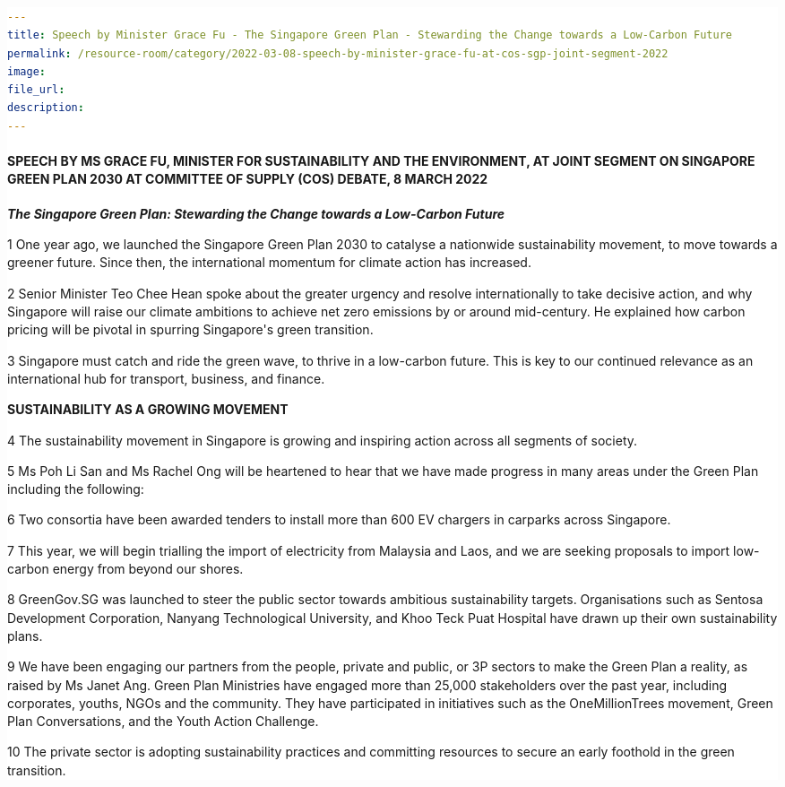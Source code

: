 ```yaml
---  
title: Speech by Minister Grace Fu - The Singapore Green Plan - Stewarding the Change towards a Low-Carbon Future
permalink: /resource-room/category/2022-03-08-speech-by-minister-grace-fu-at-cos-sgp-joint-segment-2022
image:  
file_url:  
description:  
--- 
```


#### SPEECH BY MS GRACE FU, MINISTER FOR SUSTAINABILITY AND THE ENVIRONMENT, AT JOINT SEGMENT ON SINGAPORE GREEN PLAN 2030 AT COMMITTEE OF SUPPLY (COS) DEBATE, 8 MARCH 2022

_**The Singapore Green Plan: Stewarding the Change towards a Low-Carbon Future**_

1 One year ago, we launched the Singapore Green Plan 2030 to catalyse a nationwide sustainability movement, to move towards a greener future. Since then, the international momentum for climate action has increased.

2 Senior Minister Teo Chee Hean spoke about the greater urgency and resolve internationally to take decisive action, and why Singapore will raise our climate ambitions to achieve net zero emissions by or around mid-century. He explained how carbon pricing will be pivotal in spurring Singapore&#39;s green transition.

3 Singapore must catch and ride the green wave, to thrive in a low-carbon future. This is key to our continued relevance as an international hub for transport, business, and finance.

**SUSTAINABILITY AS A GROWING MOVEMENT**

4 The sustainability movement in Singapore is growing and inspiring action across all segments of society.

5 Ms Poh Li San and Ms Rachel Ong will be heartened to hear that we have made progress in many areas under the Green Plan including the following:

6 Two consortia have been awarded tenders to install more than 600 EV chargers in carparks across Singapore.

7 This year, we will begin trialling the import of electricity from Malaysia and Laos, and we are seeking proposals to import low-carbon energy from beyond our shores.

8 GreenGov.SG was launched to steer the public sector towards ambitious sustainability targets. Organisations such as Sentosa Development Corporation, Nanyang Technological University, and Khoo Teck Puat Hospital have drawn up their own sustainability plans.

9 We have been engaging our partners from the people, private and public, or 3P sectors to make the Green Plan a reality, as raised by Ms Janet Ang. Green Plan Ministries have engaged more than 25,000 stakeholders over the past year, including corporates, youths, NGOs and the community. They have participated in initiatives such as the OneMillionTrees movement, Green Plan Conversations, and the Youth Action Challenge.

10 The private sector is adopting sustainability practices and committing resources to secure an early foothold in the green transition.
